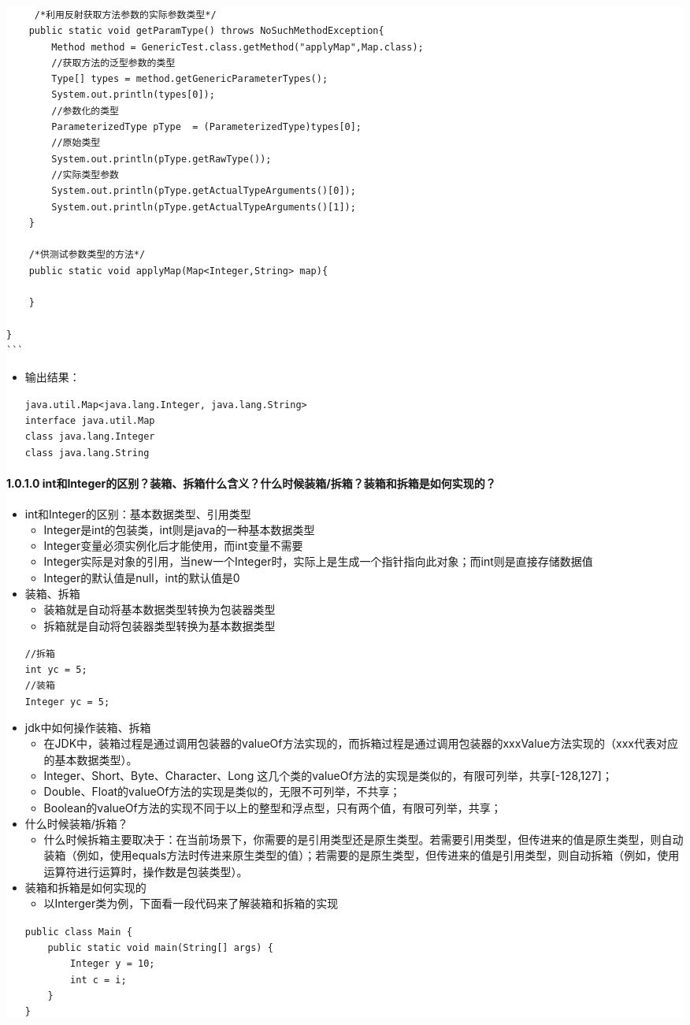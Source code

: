          /*利用反射获取方法参数的实际参数类型*/
        public static void getParamType() throws NoSuchMethodException{
            Method method = GenericTest.class.getMethod("applyMap",Map.class);
            //获取方法的泛型参数的类型
            Type[] types = method.getGenericParameterTypes();
            System.out.println(types[0]);
            //参数化的类型
            ParameterizedType pType  = (ParameterizedType)types[0];
            //原始类型
            System.out.println(pType.getRawType());
            //实际类型参数
            System.out.println(pType.getActualTypeArguments()[0]);
            System.out.println(pType.getActualTypeArguments()[1]);
        }
    
        /*供测试参数类型的方法*/
        public static void applyMap(Map<Integer,String> map){
    
        }
    
    }
    ```
- 输出结果：
    ```
    java.util.Map<java.lang.Integer, java.lang.String>
    interface java.util.Map
    class java.lang.Integer
    class java.lang.String
    ```


#### 1.0.1.0 int和Integer的区别？装箱、拆箱什么含义？什么时候装箱/拆箱？装箱和拆箱是如何实现的？
- int和Integer的区别：基本数据类型、引用类型
    - Integer是int的包装类，int则是java的一种基本数据类型
    - Integer变量必须实例化后才能使用，而int变量不需要
    - Integer实际是对象的引用，当new一个Integer时，实际上是生成一个指针指向此对象；而int则是直接存储数据值
    - Integer的默认值是null，int的默认值是0
- 装箱、拆箱
    - 装箱就是自动将基本数据类型转换为包装器类型
    - 拆箱就是自动将包装器类型转换为基本数据类型
    ```
    //拆箱
    int yc = 5;
    //装箱
    Integer yc = 5;
    ```
- jdk中如何操作装箱、拆箱
    - 在JDK中，装箱过程是通过调用包装器的valueOf方法实现的，而拆箱过程是通过调用包装器的xxxValue方法实现的（xxx代表对应的基本数据类型）。
    - Integer、Short、Byte、Character、Long 这几个类的valueOf方法的实现是类似的，有限可列举，共享[-128,127]；
    - Double、Float的valueOf方法的实现是类似的，无限不可列举，不共享；
    - Boolean的valueOf方法的实现不同于以上的整型和浮点型，只有两个值，有限可列举，共享；
- 什么时候装箱/拆箱？
    - 什么时候拆箱主要取决于：在当前场景下，你需要的是引用类型还是原生类型。若需要引用类型，但传进来的值是原生类型，则自动装箱（例如，使用equals方法时传进来原生类型的值）；若需要的是原生类型，但传进来的值是引用类型，则自动拆箱（例如，使用运算符进行运算时，操作数是包装类型）。
- 装箱和拆箱是如何实现的
    - 以Interger类为例，下面看一段代码来了解装箱和拆箱的实现
    ```
    public class Main {
        public static void main(String[] args) {
            Integer y = 10;
            int c = i;
        }
    }
    ```